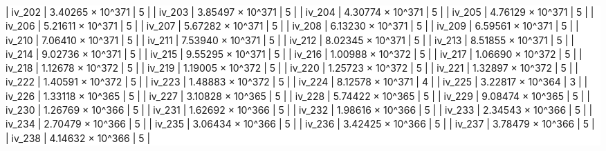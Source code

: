 | iv_202 | 3.40265 × 10^371 | 5 |
| iv_203 | 3.85497 × 10^371 | 5 |
| iv_204 | 4.30774 × 10^371 | 5 |
| iv_205 | 4.76129 × 10^371 | 5 |
| iv_206 | 5.21611 × 10^371 | 5 |
| iv_207 | 5.67282 × 10^371 | 5 |
| iv_208 | 6.13230 × 10^371 | 5 |
| iv_209 | 6.59561 × 10^371 | 5 |
| iv_210 | 7.06410 × 10^371 | 5 |
| iv_211 | 7.53940 × 10^371 | 5 |
| iv_212 | 8.02345 × 10^371 | 5 |
| iv_213 | 8.51855 × 10^371 | 5 |
| iv_214 | 9.02736 × 10^371 | 5 |
| iv_215 | 9.55295 × 10^371 | 5 |
| iv_216 | 1.00988 × 10^372 | 5 |
| iv_217 | 1.06690 × 10^372 | 5 |
| iv_218 | 1.12678 × 10^372 | 5 |
| iv_219 | 1.19005 × 10^372 | 5 |
| iv_220 | 1.25723 × 10^372 | 5 |
| iv_221 | 1.32897 × 10^372 | 5 |
| iv_222 | 1.40591 × 10^372 | 5 |
| iv_223 | 1.48883 × 10^372 | 5 |
| iv_224 | 8.12578 × 10^371 | 4 |
| iv_225 | 3.22817 × 10^364 | 3 |
| iv_226 | 1.33118 × 10^365 | 5 |
| iv_227 | 3.10828 × 10^365 | 5 |
| iv_228 | 5.74422 × 10^365 | 5 |
| iv_229 | 9.08474 × 10^365 | 5 |
| iv_230 | 1.26769 × 10^366 | 5 |
| iv_231 | 1.62692 × 10^366 | 5 |
| iv_232 | 1.98616 × 10^366 | 5 |
| iv_233 | 2.34543 × 10^366 | 5 |
| iv_234 | 2.70479 × 10^366 | 5 |
| iv_235 | 3.06434 × 10^366 | 5 |
| iv_236 | 3.42425 × 10^366 | 5 |
| iv_237 | 3.78479 × 10^366 | 5 |
| iv_238 | 4.14632 × 10^366 | 5 |